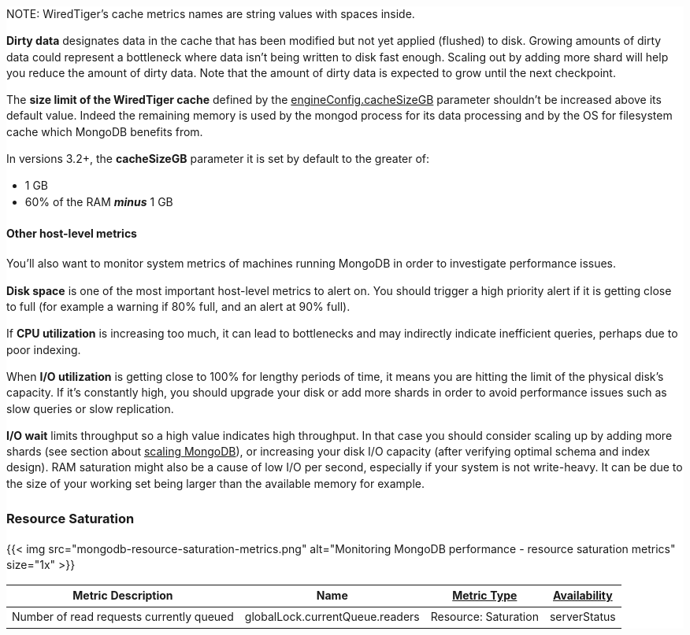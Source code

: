
NOTE: WiredTiger’s cache metrics names are string values with spaces inside.

**Dirty data** designates data in the cache that has been modified but not yet applied (flushed) to disk. Growing amounts of dirty data could represent a bottleneck where data isn’t being written to disk fast enough. Scaling out by adding more shard will help you reduce the amount of dirty data. Note that the amount of dirty data is expected to grow until the next checkpoint.

The **size limit of the WiredTiger cache** defined by the [engineConfig.cacheSizeGB](https://docs.mongodb.com/manual/reference/configuration-options/#storage.wiredTiger.engineConfig.cacheSizeGB) parameter shouldn’t be increased above its default value. Indeed the remaining memory is used by the mongod process for its data processing and by the OS for filesystem cache which MongoDB benefits from.

In versions 3.2+, the **cacheSizeGB** parameter it is set by default to the greater of:



-   1 GB
-   60% of the RAM ***minus*** 1 GB



#### Other host-level metrics


You’ll also want to monitor system metrics of machines running MongoDB in order to investigate performance issues.

**Disk space** is one of the most important host-level metrics to alert on. You should trigger a high priority alert if it is getting close to full (for example a warning if 80% full, and an alert at 90% full).

If **CPU utilization** is increasing too much, it can lead to bottlenecks and may indirectly indicate inefficient queries, perhaps due to poor indexing.

When **I/O utilization** is getting close to 100% for lengthy periods of time, it means you are hitting the limit of the physical disk’s capacity. If it’s constantly high, you should upgrade your disk or add more shards in order to avoid performance issues such as slow queries or slow replication.

**I/O wait** limits throughput so a high value indicates high throughput. In that case you should consider scaling up by adding more shards (see section about [scaling MongoDB](#scaling-mongodb-sharding-vs-replication)), or increasing your disk I/O capacity (after verifying optimal schema and index design). RAM saturation might also be a cause of low I/O per second, especially if your system is not write-heavy. It can be due to the size of your working set being larger than the available memory for example.

### Resource Saturation


{{< img src="mongodb-resource-saturation-metrics.png" alt="Monitoring MongoDB performance - resource saturation metrics" size="1x" >}}



<table>
<thead>
<tr class="header">
<th><strong>Metric Description</strong></th>
<th><strong>Name</strong></th>
<th><a href="https://www.datadoghq.com/blog/monitoring-101-collecting-data/"><strong>Metric Type</strong></a></th>
<th><a href="https://www.datadoghq.com/blog/collecting-mongodb-metrics-and-statistics"><strong>Availability</strong></a></th>
</tr>
</thead>
<tbody>
<tr class="odd">
<td>Number of read requests currently queued</td>
<td>globalLock.currentQueue.readers</td>
<td>Resource: Saturation</td>
<td>serverStatus</td>
</tr>